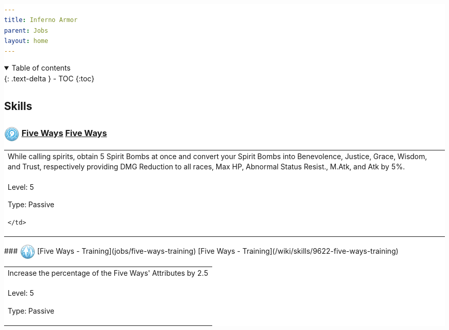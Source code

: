 ```yaml
---
title: Inferno Armor 
parent: Jobs
layout: home
---
```


<details open markdown="block">
<summary>
  Table of contents
</summary>
{: .text-delta }
- TOC
{:toc}
</details>

## Skills

### <img src="/assets/images/skills/skill_1732001.png" width="30" height="30" style="vertical-align: middle"> [Five Ways](jobs/five-ways) [Five Ways](/wiki/skills/9617-five-ways)
<table>
<tbody>
  <tr>
    <td>While calling spirits, obtain 5 Spirit Bombs at once and convert your Spirit Bombs into Benevolence, Justice, Grace, Wisdom, and Trust, respectively providing DMG Reduction to all races, Max HP, Abnormal Status Resist., M.Atk, and Atk by 5%.</td>
  </tr>
  <tr>
    <td>
              <p class="label label-yellow fs-1">Level: 5</p>
              <p class="label label-yellow fs-1">Type: Passive</p>
      
    </td>
  </tr>
</tbody>
</table>
### <img src="/assets/images/skills/skill_current.png" width="30" height="30" style="vertical-align: middle"> [Five Ways - Training](jobs/five-ways-training) [Five Ways - Training](/wiki/skills/9622-five-ways-training)
<table>
<tbody>
  <tr>
    <td>Increase the percentage of the Five Ways' Attributes by 2.5</td>
  </tr>
  <tr>
    <td>
              <p class="label label-yellow fs-1">Level: 5</p>
              <p class="label label-yellow fs-1">Type: Passive</p>
      